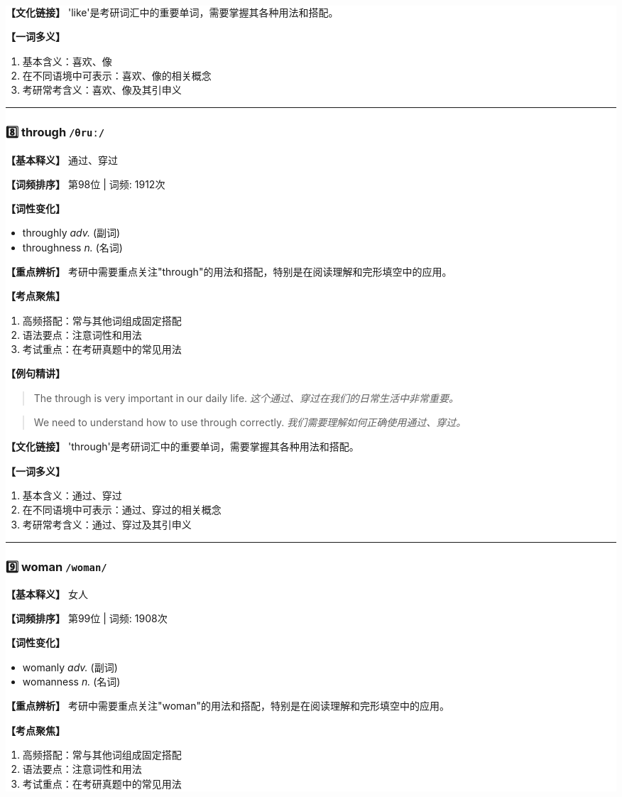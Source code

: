 **【文化链接】**
'like'是考研词汇中的重要单词，需要掌握其各种用法和搭配。

**【一词多义】**
1. 基本含义：喜欢、像
2. 在不同语境中可表示：喜欢、像的相关概念
3. 考研常考含义：喜欢、像及其引申义

---
### 8️⃣ through `/θruː/`

**【基本释义】** 通过、穿过

**【词频排序】** 第98位 | 词频: 1912次

**【词性变化】**
- throughly *adv.* (副词)
- throughness *n.* (名词)

**【重点辨析】**
考研中需要重点关注"through"的用法和搭配，特别是在阅读理解和完形填空中的应用。

**【考点聚焦】**
1. 高频搭配：常与其他词组成固定搭配
2. 语法要点：注意词性和用法
3. 考试重点：在考研真题中的常见用法

**【例句精讲】**
> The through is very important in our daily life.
> *这个通过、穿过在我们的日常生活中非常重要。*

> We need to understand how to use through correctly.
> *我们需要理解如何正确使用通过、穿过。*

**【文化链接】**
'through'是考研词汇中的重要单词，需要掌握其各种用法和搭配。

**【一词多义】**
1. 基本含义：通过、穿过
2. 在不同语境中可表示：通过、穿过的相关概念
3. 考研常考含义：通过、穿过及其引申义

---
### 9️⃣ woman `/woman/`

**【基本释义】** 女人

**【词频排序】** 第99位 | 词频: 1908次

**【词性变化】**
- womanly *adv.* (副词)
- womanness *n.* (名词)

**【重点辨析】**
考研中需要重点关注"woman"的用法和搭配，特别是在阅读理解和完形填空中的应用。

**【考点聚焦】**
1. 高频搭配：常与其他词组成固定搭配
2. 语法要点：注意词性和用法
3. 考试重点：在考研真题中的常见用法
